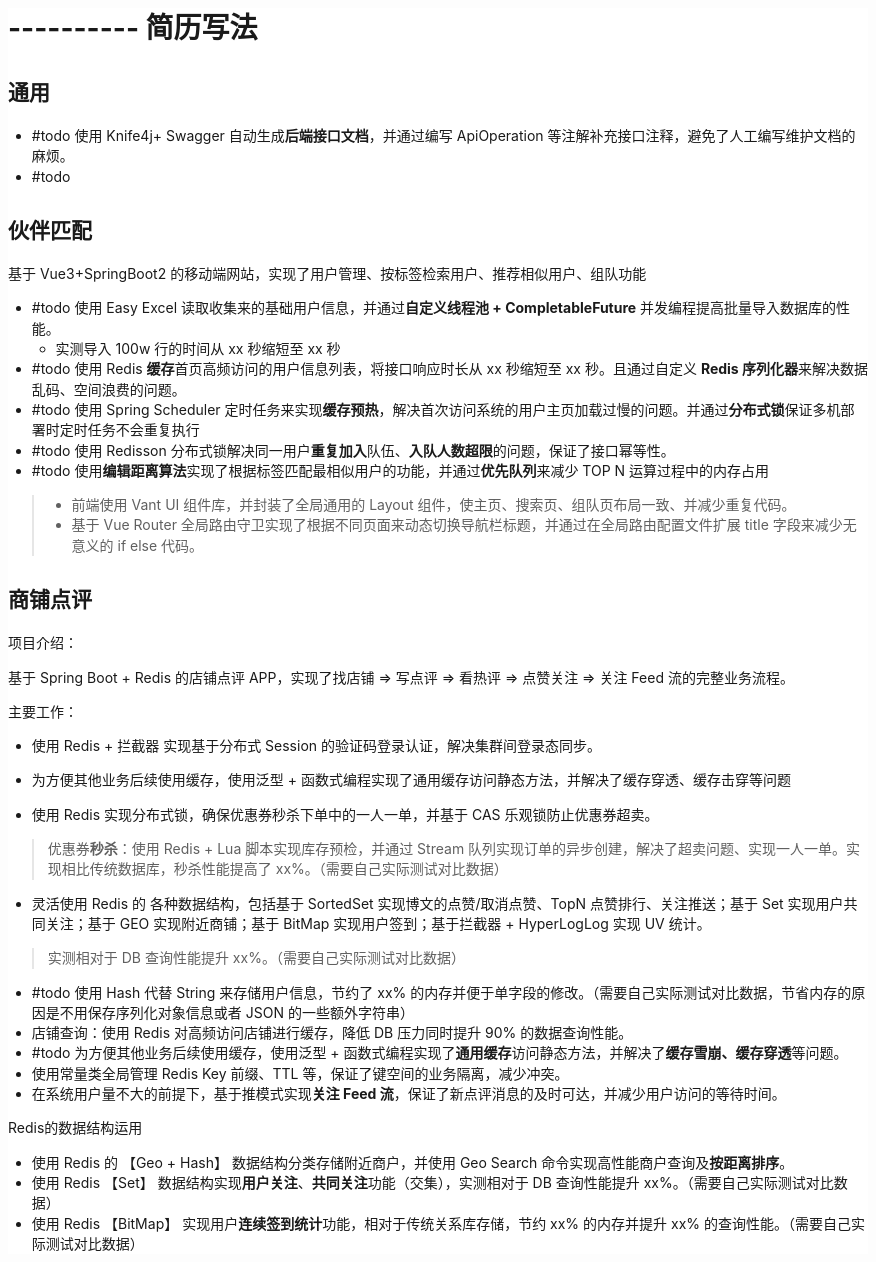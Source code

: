 # ---------- 简历写法

## 通用


- #todo 使用 Knife4j+ Swagger 自动生成**后端接口文档**，并通过编写 ApiOperation 等注解补充接口注释，避免了人工编写维护文档的麻烦。
- #todo 

## 伙伴匹配

基于 Vue3+SpringBoot2 的移动端网站，实现了用户管理、按标签检索用户、推荐相似用户、组队功能

- #todo 使用 Easy Excel 读取收集来的基础用户信息，并通过**自定义线程池 + CompletableFuture** 并发编程提高批量导入数据库的性能。
	- 实测导入 100w 行的时间从 xx 秒缩短至 xx 秒
- #todo 使用 Redis **缓存**首页高频访问的用户信息列表，将接口响应时长从 xx 秒缩短至 xx 秒。且通过自定义 **Redis 序列化器**来解决数据乱码、空间浪费的问题。
- #todo 使用 Spring Scheduler 定时任务来实现**缓存预热**，解决首次访问系统的用户主页加载过慢的问题。并通过**分布式锁**保证多机部署时定时任务不会重复执行
- #todo 使用 Redisson 分布式锁解决同一用户**重复加入**队伍、**入队人数超限**的问题，保证了接口幂等性。
- #todo 使用**编辑距离算法**实现了根据标签匹配最相似用户的功能，并通过**优先队列**来减少 TOP N 运算过程中的内存占用

> - 前端使用 Vant UI 组件库，并封装了全局通用的 Layout 组件，使主页、搜索页、组队页布局一致、并减少重复代码。
> - 基于 Vue Router 全局路由守卫实现了根据不同页面来动态切换导航栏标题，并通过在全局路由配置文件扩展 title 字段来减少无意义的 if else 代码。


## 商铺点评

项目介绍：  

基于 Spring Boot + Redis 的店铺点评 APP，实现了找店铺 => 写点评 => 看热评 => 点赞关注 => 关注 Feed 流的完整业务流程。  
  
主要工作：  

- 使用 Redis + 拦截器 实现基于分布式 Session 的验证码登录认证，解决集群间登录态同步。

- 为方便其他业务后续使用缓存，使用泛型 + 函数式编程实现了通用缓存访问静态方法，并解决了缓存穿透、缓存击穿等问题

- 使用 Redis 实现分布式锁，确保优惠券秒杀下单中的一人一单，并基于 CAS 乐观锁防止优惠券超卖。

> 优惠券**秒杀**：使用 Redis + Lua 脚本实现库存预检，并通过 Stream 队列实现订单的异步创建，解决了超卖问题、实现一人一单。实现相比传统数据库，秒杀性能提高了 xx%。（需要自己实际测试对比数据）

- 灵活使用 Redis 的 各种数据结构，包括基于 SortedSet 实现博文的点赞/取消点赞、TopN 点赞排行、关注推送；基于 Set 实现用户共同关注；基于 GEO 实现附近商铺；基于 BitMap 实现用户签到；基于拦截器 + HyperLogLog 实现 UV 统计。

> 实测相对于 DB 查询性能提升 xx%。（需要自己实际测试对比数据）  

- #todo 使用 Hash 代替 String 来存储用户信息，节约了 xx% 的内存并便于单字段的修改。（需要自己实际测试对比数据，节省内存的原因是不用保存序列化对象信息或者 JSON 的一些额外字符串）  
- 店铺查询：使用 Redis 对高频访问店铺进行缓存，降低 DB 压力同时提升 90% 的数据查询性能。  
- #todo 为方便其他业务后续使用缓存，使用泛型 + 函数式编程实现了**通用缓存**访问静态方法，并解决了**缓存雪崩、缓存穿透**等问题。  
- 使用常量类全局管理 Redis Key 前缀、TTL 等，保证了键空间的业务隔离，减少冲突。
- 在系统用户量不大的前提下，基于推模式实现**关注 Feed 流**，保证了新点评消息的及时可达，并减少用户访问的等待时间。


Redis的数据结构运用
- 使用 Redis 的 【Geo + Hash】 数据结构分类存储附近商户，并使用 Geo Search 命令实现高性能商户查询及**按距离排序**。  
- 使用 Redis 【Set】 数据结构实现**用户关注**、**共同关注**功能（交集），实测相对于 DB 查询性能提升 xx%。（需要自己实际测试对比数据）  
- 使用 Redis 【BitMap】 实现用户**连续签到统计**功能，相对于传统关系库存储，节约 xx% 的内存并提升 xx% 的查询性能。（需要自己实际测试对比数据）

